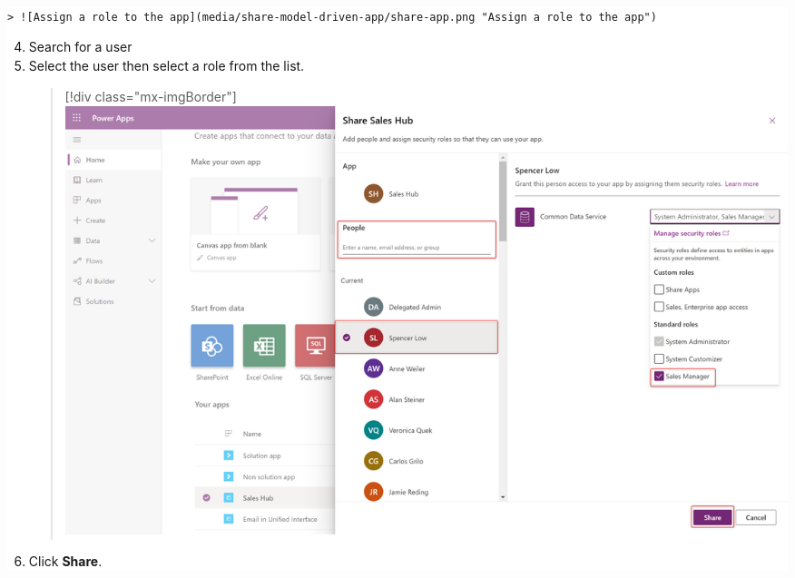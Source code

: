     > ![Assign a role to the app](media/share-model-driven-app/share-app.png "Assign a role to the app")
4. Search for a user
5. Select the user then select a role from the list.
    > [!div class="mx-imgBorder"] 
    > !["Assign a role to the user](media/share-model-driven-app/share-user.png "Assign a role to the user")
6. Click **Share**.
